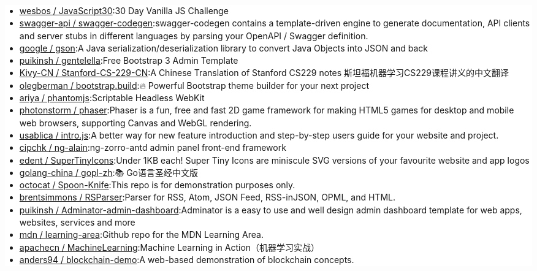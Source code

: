 * [wesbos / JavaScript30](https://github.com/wesbos/JavaScript30):30 Day Vanilla JS Challenge
* [swagger-api / swagger-codegen](https://github.com/swagger-api/swagger-codegen):swagger-codegen contains a template-driven engine to generate documentation, API clients and server stubs in different languages by parsing your OpenAPI / Swagger definition.
* [google / gson](https://github.com/google/gson):A Java serialization/deserialization library to convert Java Objects into JSON and back
* [puikinsh / gentelella](https://github.com/puikinsh/gentelella):Free Bootstrap 3 Admin Template
* [Kivy-CN / Stanford-CS-229-CN](https://github.com/Kivy-CN/Stanford-CS-229-CN):A Chinese Translation of Stanford CS229 notes 斯坦福机器学习CS229课程讲义的中文翻译
* [olegberman / bootstrap.build](https://github.com/olegberman/bootstrap.build):🔥 Powerful Bootstrap theme builder for your next project
* [ariya / phantomjs](https://github.com/ariya/phantomjs):Scriptable Headless WebKit
* [photonstorm / phaser](https://github.com/photonstorm/phaser):Phaser is a fun, free and fast 2D game framework for making HTML5 games for desktop and mobile web browsers, supporting Canvas and WebGL rendering.
* [usablica / intro.js](https://github.com/usablica/intro.js):A better way for new feature introduction and step-by-step users guide for your website and project.
* [cipchk / ng-alain](https://github.com/cipchk/ng-alain):ng-zorro-antd admin panel front-end framework
* [edent / SuperTinyIcons](https://github.com/edent/SuperTinyIcons):Under 1KB each! Super Tiny Icons are miniscule SVG versions of your favourite website and app logos
* [golang-china / gopl-zh](https://github.com/golang-china/gopl-zh):📚 Go语言圣经中文版
* [octocat / Spoon-Knife](https://github.com/octocat/Spoon-Knife):This repo is for demonstration purposes only.
* [brentsimmons / RSParser](https://github.com/brentsimmons/RSParser):Parser for RSS, Atom, JSON Feed, RSS-inJSON, OPML, and HTML.
* [puikinsh / Adminator-admin-dashboard](https://github.com/puikinsh/Adminator-admin-dashboard):Adminator is a easy to use and well design admin dashboard template for web apps, websites, services and more
* [mdn / learning-area](https://github.com/mdn/learning-area):Github repo for the MDN Learning Area.
* [apachecn / MachineLearning](https://github.com/apachecn/MachineLearning):Machine Learning in Action（机器学习实战）
* [anders94 / blockchain-demo](https://github.com/anders94/blockchain-demo):A web-based demonstration of blockchain concepts.
